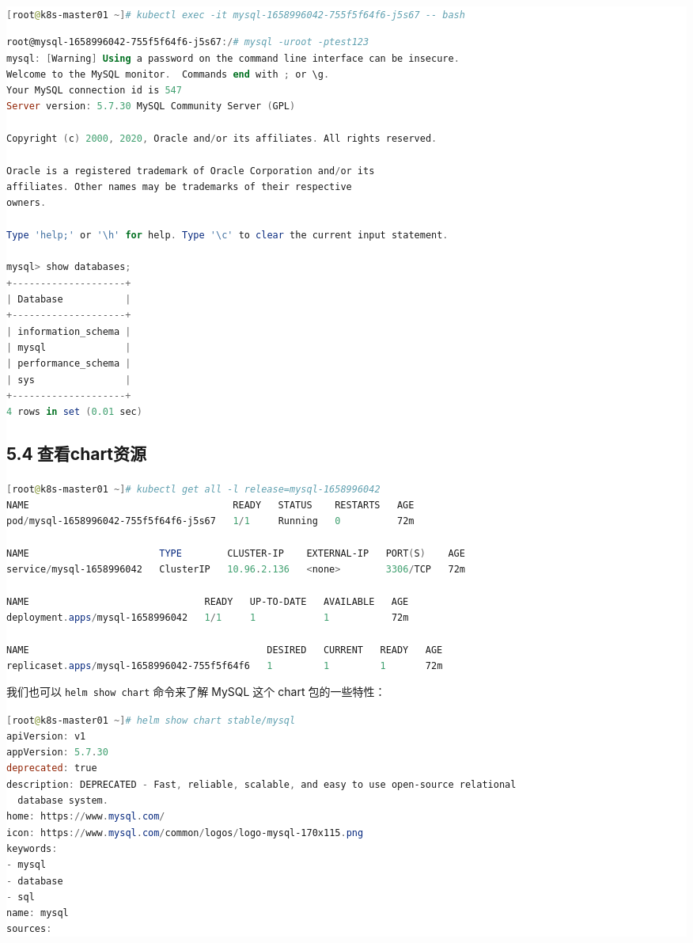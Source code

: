 ~~~powershell
[root@k8s-master01 ~]# kubectl exec -it mysql-1658996042-755f5f64f6-j5s67 -- bash
~~~



~~~powershell
root@mysql-1658996042-755f5f64f6-j5s67:/# mysql -uroot -ptest123
mysql: [Warning] Using a password on the command line interface can be insecure.
Welcome to the MySQL monitor.  Commands end with ; or \g.
Your MySQL connection id is 547
Server version: 5.7.30 MySQL Community Server (GPL)

Copyright (c) 2000, 2020, Oracle and/or its affiliates. All rights reserved.

Oracle is a registered trademark of Oracle Corporation and/or its
affiliates. Other names may be trademarks of their respective
owners.

Type 'help;' or '\h' for help. Type '\c' to clear the current input statement.

mysql> show databases;
+--------------------+
| Database           |
+--------------------+
| information_schema |
| mysql              |
| performance_schema |
| sys                |
+--------------------+
4 rows in set (0.01 sec)
~~~

## 5.4 查看chart资源

```powershell
[root@k8s-master01 ~]# kubectl get all -l release=mysql-1658996042
NAME                                    READY   STATUS    RESTARTS   AGE
pod/mysql-1658996042-755f5f64f6-j5s67   1/1     Running   0          72m

NAME                       TYPE        CLUSTER-IP    EXTERNAL-IP   PORT(S)    AGE
service/mysql-1658996042   ClusterIP   10.96.2.136   <none>        3306/TCP   72m

NAME                               READY   UP-TO-DATE   AVAILABLE   AGE
deployment.apps/mysql-1658996042   1/1     1            1           72m

NAME                                          DESIRED   CURRENT   READY   AGE
replicaset.apps/mysql-1658996042-755f5f64f6   1         1         1       72m
```

我们也可以 `helm show chart` 命令来了解 MySQL 这个 chart 包的一些特性：

```powershell
[root@k8s-master01 ~]# helm show chart stable/mysql
apiVersion: v1
appVersion: 5.7.30
deprecated: true
description: DEPRECATED - Fast, reliable, scalable, and easy to use open-source relational
  database system.
home: https://www.mysql.com/
icon: https://www.mysql.com/common/logos/logo-mysql-170x115.png
keywords:
- mysql
- database
- sql
name: mysql
sources:
```